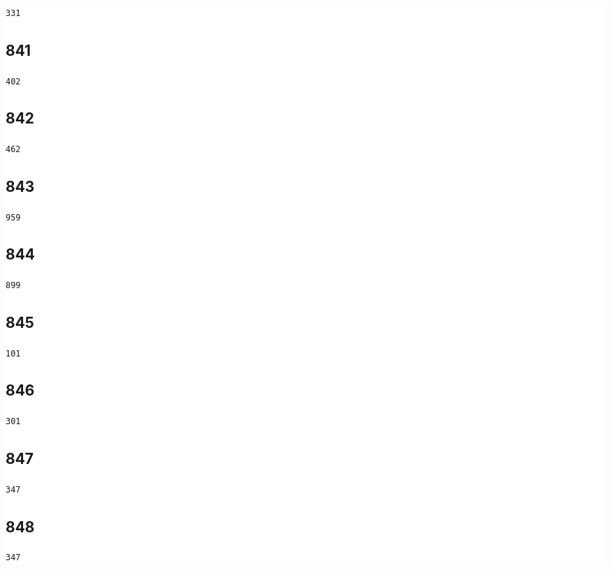 ```
331
```
```

```
## 841
```
402
```
```

```
## 842
```
462
```
```

```
## 843
```
959
```
```

```
## 844
```
899
```
```

```
## 845
```
101
```
```

```
## 846
```
301
```
```

```
## 847
```
347
```
```

```
## 848
```
347
```
```

```
